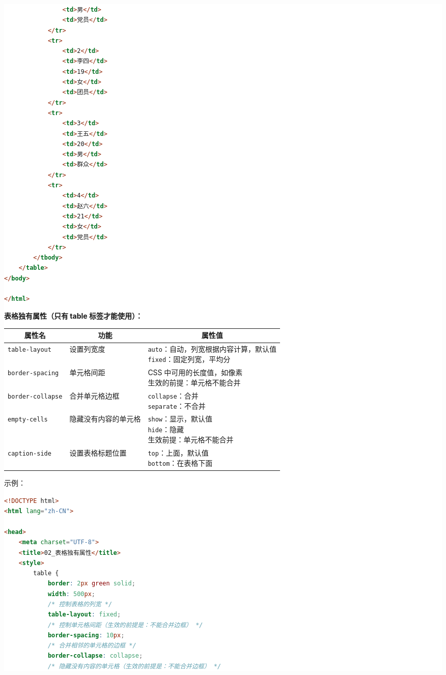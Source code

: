 ```html
                <td>男</td>
                <td>党员</td>
            </tr>
            <tr>
                <td>2</td>
                <td>李四</td>
                <td>19</td>
                <td>女</td>
                <td>团员</td>
            </tr>
            <tr>
                <td>3</td>
                <td>王五</td>
                <td>20</td>
                <td>男</td>
                <td>群众</td>
            </tr>
            <tr>
                <td>4</td>
                <td>赵六</td>
                <td>21</td>
                <td>女</td>
                <td>党员</td>
            </tr>
        </tbody>
    </table>
</body>

</html>
```

**表格独有属性（只有 table 标签才能使用）：**

| 属性名            | 功能                 | 属性值                                                       |
| ----------------- | -------------------- | ------------------------------------------------------------ |
| `table-layout`    | 设置列宽度           | `auto`：自动，列宽根据内容计算，默认值<br />`fixed`：固定列宽，平均分 |
| `border-spacing`  | 单元格间距           | CSS 中可用的长度值，如像素<br />生效的前提：单元格不能合并   |
| `border-collapse` | 合并单元格边框       | `collapse`：合并<br />`separate`：不合并                     |
| `empty-cells`     | 隐藏没有内容的单元格 | `show`：显示，默认值<br />`hide`：隐藏<br />生效前提：单元格不能合并 |
| `caption-side`    | 设置表格标题位置     | `top`：上面，默认值<br />`bottom`：在表格下面                |

示例：

```html
<!DOCTYPE html>
<html lang="zh-CN">

<head>
    <meta charset="UTF-8">
    <title>02_表格独有属性</title>
    <style>
        table {
            border: 2px green solid;
            width: 500px;
            /* 控制表格的列宽 */
            table-layout: fixed;
            /* 控制单元格间距（生效的前提是：不能合并边框） */
            border-spacing: 10px;
            /* 合并相邻的单元格的边框 */
            border-collapse: collapse;
            /* 隐藏没有内容的单元格（生效的前提是：不能合并边框） */
```